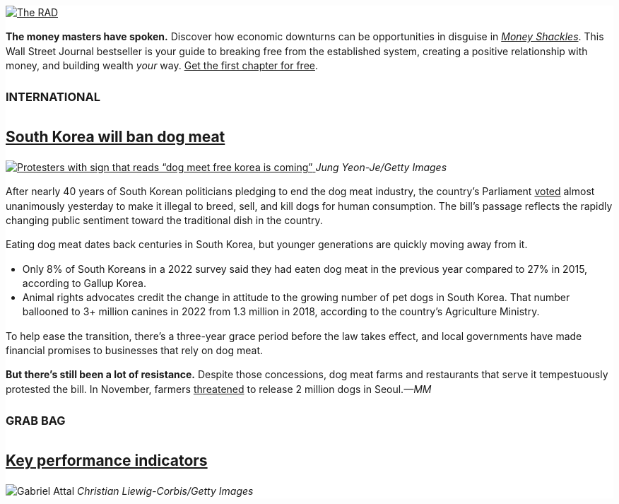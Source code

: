 [ ![The RAD](https://proxy-prod.omnivore-image-cache.app/670x0,sx9rDrTz4EHIL1KcnVVV_82HKFY9Q848Emf1G54Jntm0/https://cdn.sanity.io/images/bl383u0v/production/c4f906a8fb3d67e41fbbc595a72065d00444e151-4240x2832.jpg?w=668&q=90&auto=format) ](https://links.morningbrew.com/c/fZI?lp=image&mbadid=f34638a3b19d782fa2ace317b4273ec3&mbadv=a&mbcid=33947832.3522203&mid=1f4660240f65a00f40c621ae6f9ce93a) 

**The money masters have spoken.** Discover how economic downturns can be opportunities in disguise in [_Money Shackles_](https://links.morningbrew.com/c/fZI?lp=text1&mbadid=f34638a3b19d782fa2ace317b4273ec3&mbadv=a&mblid=7161ba03173c&mbcid=33947832.3522203&mid=1f4660240f65a00f40c621ae6f9ce93a). This Wall Street Journal bestseller is your guide to breaking free from the established system, creating a positive relationship with money, and building wealth _your_ way. [Get the first chapter for free](https://links.morningbrew.com/c/fZI?lp=text2&mbadid=f34638a3b19d782fa2ace317b4273ec3&mbadv=a&mblid=e05b67c3bcea&mbcid=33947832.3522203&mid=1f4660240f65a00f40c621ae6f9ce93a).

### INTERNATIONAL

## [ South Korea will ban dog meat ](https://links.morningbrew.com/c/fZ%5F?mbcid=33947832.3522203&mid=1f4660240f65a00f40c621ae6f9ce93a) 

[ ![Protesters with sign that reads “dog meet free korea is coming”](https://proxy-prod.omnivore-image-cache.app/670x0,sY3JG5Ll1U8_lfWykObsR1dHo9U0zoDlw4xvnV_n1Rk8/https://cdn.sanity.io/images/bl383u0v/production/e4b7f3ac11f2f01ade2e1713d3aaeaf8736f7ee9-1500x1000.jpg?w=668&q=70&auto=format) ](https://links.morningbrew.com/c/fZ%5F?mbcid=33947832.3522203&mid=1f4660240f65a00f40c621ae6f9ce93a) _Jung Yeon-Je/Getty Images_ 

After nearly 40 years of South Korean politicians pledging to end the dog meat industry, the country’s Parliament [voted](https://links.morningbrew.com/c/f-0?mblid=b83d5c642a11&mbcid=33947832.3522203&mid=1f4660240f65a00f40c621ae6f9ce93a) almost unanimously yesterday to make it illegal to breed, sell, and kill dogs for human consumption. The bill’s passage reflects the rapidly changing public sentiment toward the traditional dish in the country.

Eating dog meat dates back centuries in South Korea, but younger generations are quickly moving away from it.

* Only 8% of South Koreans in a 2022 survey said they had eaten dog meat in the previous year compared to 27% in 2015, according to Gallup Korea.
* Animal rights advocates credit the change in attitude to the growing number of pet dogs in South Korea. That number ballooned to 3+ million canines in 2022 from 1.3 million in 2018, according to the country’s Agriculture Ministry.

To help ease the transition, there’s a three-year grace period before the law takes effect, and local governments have made financial promises to businesses that rely on dog meat.

**But there’s still been a lot of resistance.** Despite those concessions, dog meat farms and restaurants that serve it tempestuously protested the bill. In November, farmers [threatened](https://links.morningbrew.com/c/f-1?mblid=f541bafbe477&mbcid=33947832.3522203&mid=1f4660240f65a00f40c621ae6f9ce93a) to release 2 million dogs in Seoul._—MM_

### GRAB BAG

## [ Key performance indicators ](#) 

![Gabriel Attal](https://proxy-prod.omnivore-image-cache.app/670x0,si5AHHllUVMRAbFREzI24u51EH5APEcpVer5jwvRcS9A/https://cdn.sanity.io/images/bl383u0v/production/3f9d1a56c45e4334194fde7d3efe12802af28df8-1500x1000.jpg?w=668&q=70&auto=format) _Christian Liewig-Corbis/Getty Images_ 
